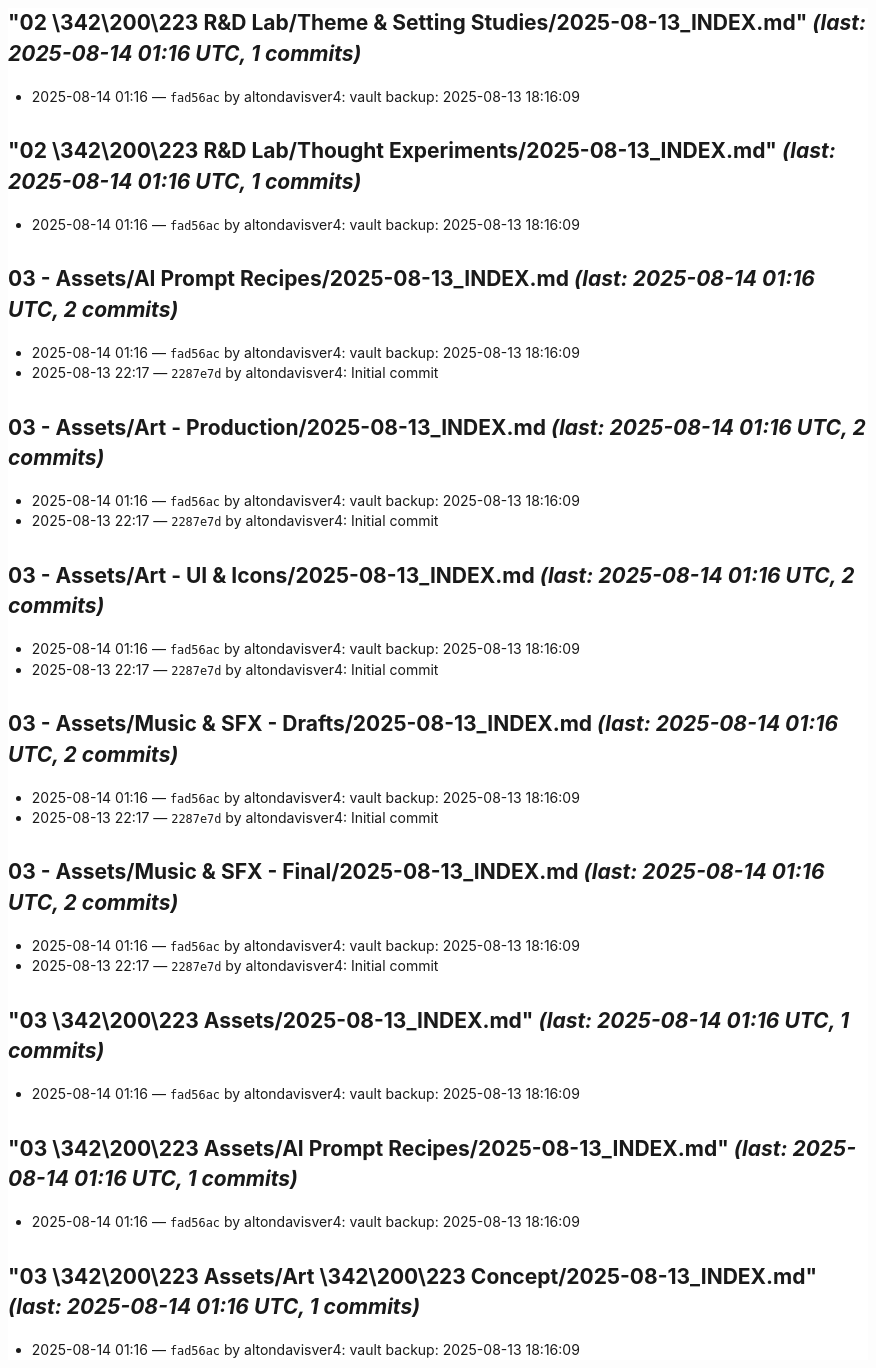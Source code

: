 ## "02 \342\200\223 R&D Lab/Theme & Setting Studies/2025-08-13_INDEX.md"  _(last: 2025-08-14 01:16 UTC, 1 commits)_
- 2025-08-14 01:16 — `fad56ac` by altondavisver4: vault backup: 2025-08-13 18:16:09

## "02 \342\200\223 R&D Lab/Thought Experiments/2025-08-13_INDEX.md"  _(last: 2025-08-14 01:16 UTC, 1 commits)_
- 2025-08-14 01:16 — `fad56ac` by altondavisver4: vault backup: 2025-08-13 18:16:09

## 03 - Assets/AI Prompt Recipes/2025-08-13_INDEX.md  _(last: 2025-08-14 01:16 UTC, 2 commits)_
- 2025-08-14 01:16 — `fad56ac` by altondavisver4: vault backup: 2025-08-13 18:16:09
- 2025-08-13 22:17 — `2287e7d` by altondavisver4: Initial commit

## 03 - Assets/Art - Production/2025-08-13_INDEX.md  _(last: 2025-08-14 01:16 UTC, 2 commits)_
- 2025-08-14 01:16 — `fad56ac` by altondavisver4: vault backup: 2025-08-13 18:16:09
- 2025-08-13 22:17 — `2287e7d` by altondavisver4: Initial commit

## 03 - Assets/Art - UI & Icons/2025-08-13_INDEX.md  _(last: 2025-08-14 01:16 UTC, 2 commits)_
- 2025-08-14 01:16 — `fad56ac` by altondavisver4: vault backup: 2025-08-13 18:16:09
- 2025-08-13 22:17 — `2287e7d` by altondavisver4: Initial commit

## 03 - Assets/Music & SFX - Drafts/2025-08-13_INDEX.md  _(last: 2025-08-14 01:16 UTC, 2 commits)_
- 2025-08-14 01:16 — `fad56ac` by altondavisver4: vault backup: 2025-08-13 18:16:09
- 2025-08-13 22:17 — `2287e7d` by altondavisver4: Initial commit

## 03 - Assets/Music & SFX - Final/2025-08-13_INDEX.md  _(last: 2025-08-14 01:16 UTC, 2 commits)_
- 2025-08-14 01:16 — `fad56ac` by altondavisver4: vault backup: 2025-08-13 18:16:09
- 2025-08-13 22:17 — `2287e7d` by altondavisver4: Initial commit

## "03 \342\200\223 Assets/2025-08-13_INDEX.md"  _(last: 2025-08-14 01:16 UTC, 1 commits)_
- 2025-08-14 01:16 — `fad56ac` by altondavisver4: vault backup: 2025-08-13 18:16:09

## "03 \342\200\223 Assets/AI Prompt Recipes/2025-08-13_INDEX.md"  _(last: 2025-08-14 01:16 UTC, 1 commits)_
- 2025-08-14 01:16 — `fad56ac` by altondavisver4: vault backup: 2025-08-13 18:16:09

## "03 \342\200\223 Assets/Art \342\200\223 Concept/2025-08-13_INDEX.md"  _(last: 2025-08-14 01:16 UTC, 1 commits)_
- 2025-08-14 01:16 — `fad56ac` by altondavisver4: vault backup: 2025-08-13 18:16:09
